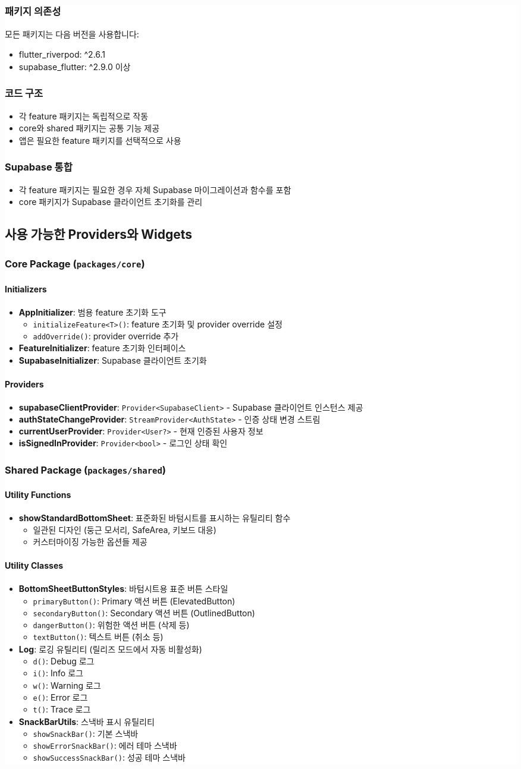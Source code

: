 ### 패키지 의존성
모든 패키지는 다음 버전을 사용합니다:
- flutter_riverpod: ^2.6.1
- supabase_flutter: ^2.9.0 이상

### 코드 구조
- 각 feature 패키지는 독립적으로 작동
- core와 shared 패키지는 공통 기능 제공
- 앱은 필요한 feature 패키지를 선택적으로 사용

### Supabase 통합
- 각 feature 패키지는 필요한 경우 자체 Supabase 마이그레이션과 함수를 포함
- core 패키지가 Supabase 클라이언트 초기화를 관리

## 사용 가능한 Providers와 Widgets

### Core Package (`packages/core`)

#### Initializers
- **AppInitializer**: 범용 feature 초기화 도구
  - `initializeFeature<T>()`: feature 초기화 및 provider override 설정
  - `addOverride()`: provider override 추가
- **FeatureInitializer<T>**: feature 초기화 인터페이스
- **SupabaseInitializer**: Supabase 클라이언트 초기화

#### Providers
- **supabaseClientProvider**: `Provider<SupabaseClient>` - Supabase 클라이언트 인스턴스 제공
- **authStateChangeProvider**: `StreamProvider<AuthState>` - 인증 상태 변경 스트림
- **currentUserProvider**: `Provider<User?>` - 현재 인증된 사용자 정보
- **isSignedInProvider**: `Provider<bool>` - 로그인 상태 확인

### Shared Package (`packages/shared`)

#### Utility Functions
- **showStandardBottomSheet**: 표준화된 바텀시트를 표시하는 유틸리티 함수
  - 일관된 디자인 (둥근 모서리, SafeArea, 키보드 대응)
  - 커스터마이징 가능한 옵션들 제공

#### Utility Classes
- **BottomSheetButtonStyles**: 바텀시트용 표준 버튼 스타일
  - `primaryButton()`: Primary 액션 버튼 (ElevatedButton)
  - `secondaryButton()`: Secondary 액션 버튼 (OutlinedButton)
  - `dangerButton()`: 위험한 액션 버튼 (삭제 등)
  - `textButton()`: 텍스트 버튼 (취소 등)
- **Log**: 로깅 유틸리티 (릴리즈 모드에서 자동 비활성화)
  - `d()`: Debug 로그
  - `i()`: Info 로그
  - `w()`: Warning 로그
  - `e()`: Error 로그
  - `t()`: Trace 로그
- **SnackBarUtils**: 스낵바 표시 유틸리티
  - `showSnackBar()`: 기본 스낵바
  - `showErrorSnackBar()`: 에러 테마 스낵바
  - `showSuccessSnackBar()`: 성공 테마 스낵바
